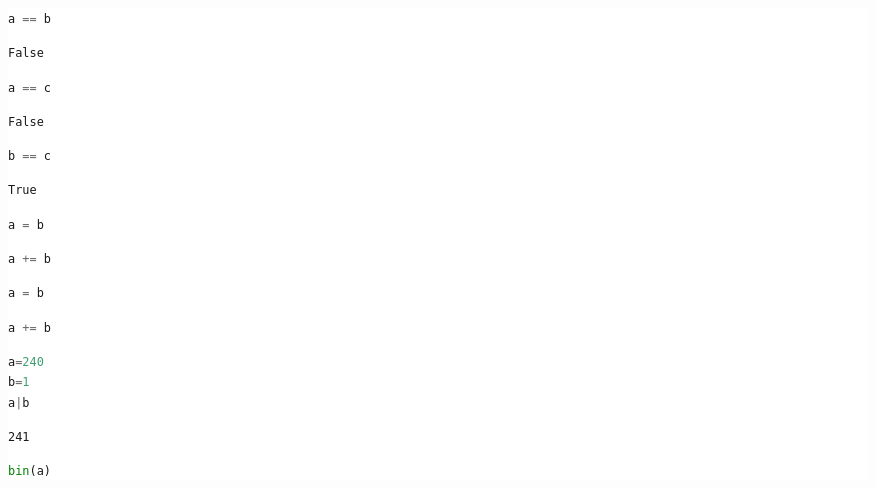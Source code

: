 


```python
a == b
```




    False




```python
a == c
```




    False




```python
b == c
```




    True




```python
a = b
```


```python
a += b
```


```python
a = b
```


```python
a += b
```


```python
a=240
b=1
a|b
```




    241




```python
bin(a)
```
